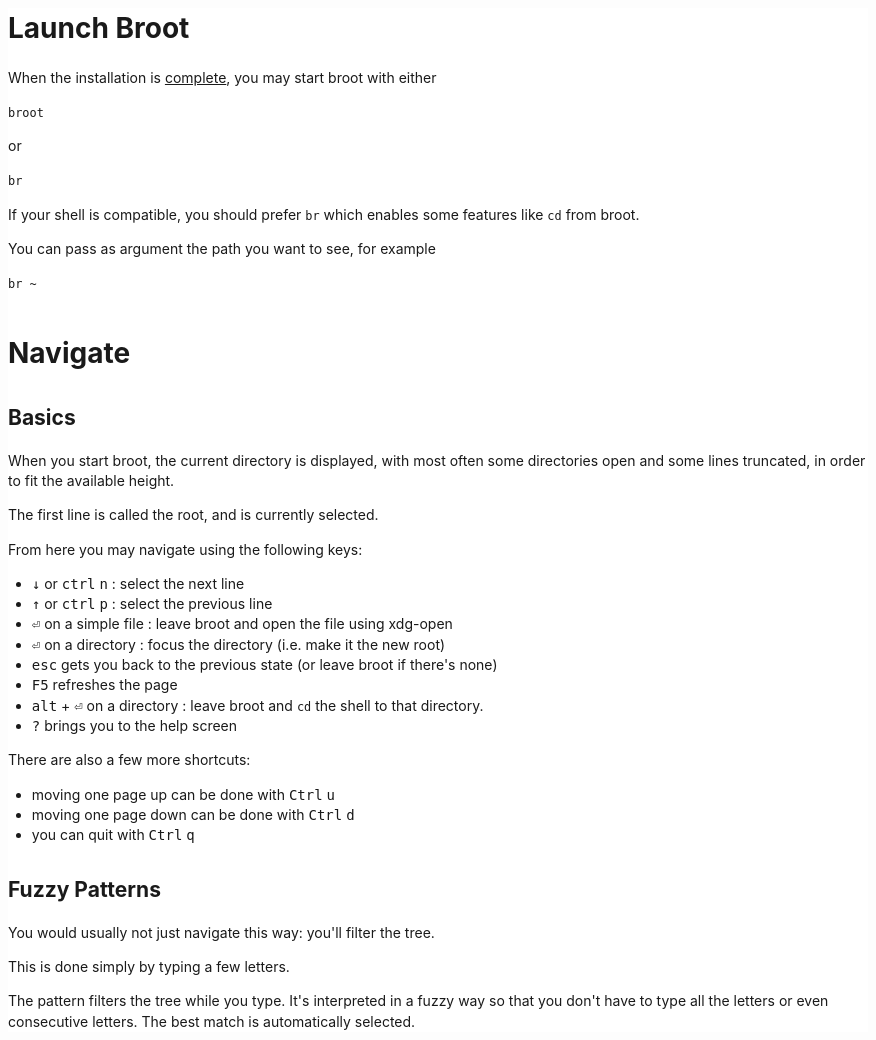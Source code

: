 
# Launch Broot

When the installation is [complete](installation.md##installation-completion-the-br-shell-function), you may start broot with either

	broot

or

	br

If your shell is compatible, you should prefer `br` which enables some features like `cd` from broot.

You can pass as argument the path you want to see, for example

	br ~

# Navigate

## Basics

When you start broot, the current directory is displayed, with most often some directories open and some lines truncated, in order to fit the available height.

The first line is called the root, and is currently selected.

From here you may navigate using the following keys:

* <kbd class=b>↓</kbd> or <kbd>ctrl</kbd> <kbd>n</kbd> : select the next line
* <kbd class=b>↑</kbd> or <kbd>ctrl</kbd> <kbd>p</kbd> : select the previous line
* <kbd class=b>⏎</kbd> on a simple file : leave broot and open the file using xdg-open
* <kbd class=b>⏎</kbd> on a directory : focus the directory (i.e. make it the new root)
* <kbd>esc</kbd> gets you back to the previous state (or leave broot if there's none)
* <kbd>F5</kbd> refreshes the page
* <kbd>alt</kbd> + <kbd class=b>⏎</kbd> on a directory : leave broot and `cd` the shell to that directory.
* <kbd>?</kbd> brings you to the help screen

There are also a few more shortcuts:

* moving one page up can be done with <kbd>Ctrl</kbd> <kbd>u</kbd>
* moving one page down can be done with <kbd>Ctrl</kbd> <kbd>d</kbd>
* you can quit with <kbd>Ctrl</kbd> <kbd>q</kbd>


## Fuzzy Patterns

You would usually not just navigate this way: you'll filter the tree.

This is done simply by typing a few letters.

The pattern filters the tree while you type. It's interpreted in a fuzzy way so that you don't have to type all the letters or even consecutive letters. The best match is automatically selected.
